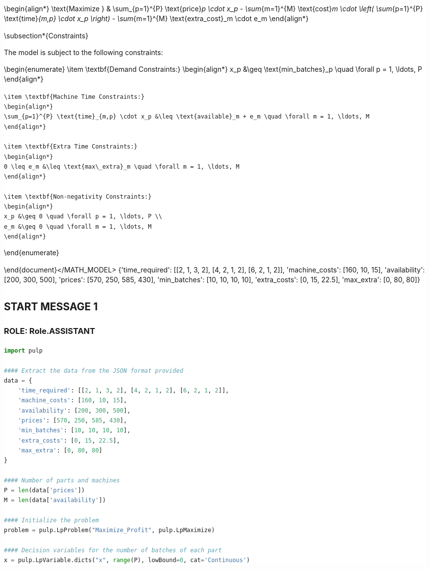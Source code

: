 \begin{align*}
\text{Maximize } & \sum_{p=1}^{P} \text{price}_p \cdot x_p - \sum_{m=1}^{M} \text{cost}_m \cdot \left( \sum_{p=1}^{P} \text{time}_{m,p} \cdot x_p \right) - \sum_{m=1}^{M} \text{extra\_cost}_m \cdot e_m
\end{align*}

\subsection*{Constraints}

The model is subject to the following constraints:

\begin{enumerate}
    \item \textbf{Demand Constraints:}
    \begin{align*}
    x_p &\geq \text{min\_batches}_p \quad \forall p = 1, \ldots, P
    \end{align*}
    
    \item \textbf{Machine Time Constraints:}
    \begin{align*}
    \sum_{p=1}^{P} \text{time}_{m,p} \cdot x_p &\leq \text{available}_m + e_m \quad \forall m = 1, \ldots, M
    \end{align*}
    
    \item \textbf{Extra Time Constraints:}
    \begin{align*}
    0 \leq e_m &\leq \text{max\_extra}_m \quad \forall m = 1, \ldots, M
    \end{align*}
    
    \item \textbf{Non-negativity Constraints:}
    \begin{align*}
    x_p &\geq 0 \quad \forall p = 1, \ldots, P \\
    e_m &\geq 0 \quad \forall m = 1, \ldots, M
    \end{align*}
\end{enumerate}

\end{document}</MATH_MODEL>
<DATA>
{'time_required': [[2, 1, 3, 2], [4, 2, 1, 2], [6, 2, 1, 2]], 'machine_costs': [160, 10, 15], 'availability': [200, 300, 500], 'prices': [570, 250, 585, 430], 'min_batches': [10, 10, 10, 10], 'extra_costs': [0, 15, 22.5], 'max_extra': [0, 80, 80]}</DATA>


## START MESSAGE 1 
### ROLE: Role.ASSISTANT
```python
import pulp

#### Extract the data from the JSON format provided
data = {
    'time_required': [[2, 1, 3, 2], [4, 2, 1, 2], [6, 2, 1, 2]],
    'machine_costs': [160, 10, 15],
    'availability': [200, 300, 500],
    'prices': [570, 250, 585, 430],
    'min_batches': [10, 10, 10, 10],
    'extra_costs': [0, 15, 22.5],
    'max_extra': [0, 80, 80]
}

#### Number of parts and machines
P = len(data['prices'])
M = len(data['availability'])

#### Initialize the problem
problem = pulp.LpProblem("Maximize_Profit", pulp.LpMaximize)

#### Decision variables for the number of batches of each part
x = pulp.LpVariable.dicts("x", range(P), lowBound=0, cat='Continuous')
```